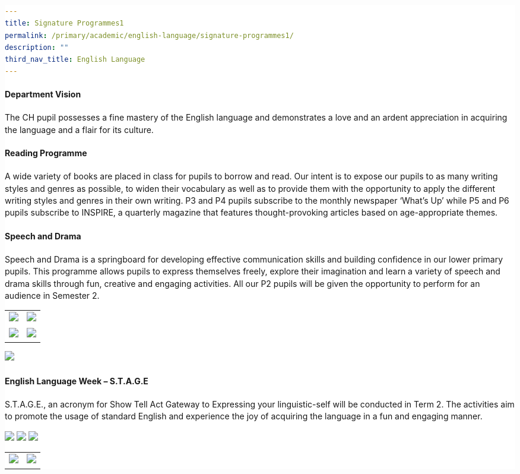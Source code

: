 ```yaml
---
title: Signature Programmes1
permalink: /primary/academic/english-language/signature-programmes1/
description: ""
third_nav_title: English Language
---
```




#### Department Vision

The CH pupil possesses a fine mastery of the English language and demonstrates a love and an ardent appreciation in acquiring the language and a flair for its culture.

#### Reading Programme

A wide variety of books are placed in class for pupils to borrow and read. Our intent is to expose our pupils to as many writing styles and genres as possible, to widen their vocabulary as well as to provide them with the opportunity to apply the different writing styles and genres in their own writing. P3 and P4 pupils subscribe to the monthly newspaper ‘What’s Up’ while P5 and P6 pupils subscribe to INSPIRE, a quarterly magazine that features thought-provoking articles based on age-appropriate themes.

#### Speech and Drama

Speech and Drama is a springboard for developing effective communication skills and building confidence in our lower primary pupils. This programme allows pupils to express themselves freely, explore their imagination and learn a variety of speech and drama skills through fun, creative and engaging activities. All our P2 pupils will be given the opportunity to perform for an audience in Semester 2.

|  	|  	|
|---	|---	|
|<img src="/images/el9.png" style="width:80%">  	|  <img src="/images/el10.png" style="width:80%">	|
|  <img src="/images/el11.png" style="width:80%">	|  <img src="/images/el12.png" style="width:80%">	|

<img src="/images/el13.png" style="width:60%">

#### English Language Week – S.T.A.G.E

S.T.A.G.E., an acronym for Show Tell Act Gateway to Expressing your linguistic-self will be conducted in Term 2. The activities aim to promote the usage of standard English and experience the joy of acquiring the language in a fun and engaging manner.

<img src="/images/el14.png" style="width:60%">
<img src="/images/el15.png" style="width:60%">
<img src="/images/el16.png" style="width:60%">

|  	|  	|
|---	|---	|
|  <img src="/images/el17.png" style="width:60%">	|  <img src="/images/el18.png" style="width:60%">	|
